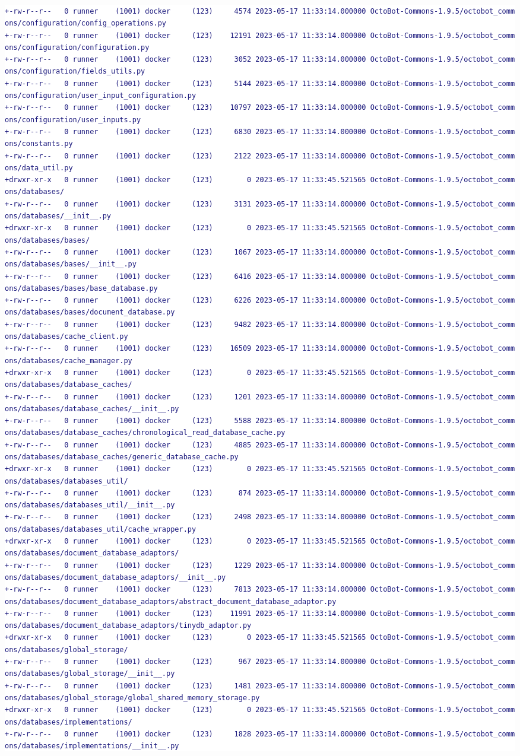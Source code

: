 ```diff
+-rw-r--r--   0 runner    (1001) docker     (123)     4574 2023-05-17 11:33:14.000000 OctoBot-Commons-1.9.5/octobot_commons/configuration/config_operations.py
+-rw-r--r--   0 runner    (1001) docker     (123)    12191 2023-05-17 11:33:14.000000 OctoBot-Commons-1.9.5/octobot_commons/configuration/configuration.py
+-rw-r--r--   0 runner    (1001) docker     (123)     3052 2023-05-17 11:33:14.000000 OctoBot-Commons-1.9.5/octobot_commons/configuration/fields_utils.py
+-rw-r--r--   0 runner    (1001) docker     (123)     5144 2023-05-17 11:33:14.000000 OctoBot-Commons-1.9.5/octobot_commons/configuration/user_input_configuration.py
+-rw-r--r--   0 runner    (1001) docker     (123)    10797 2023-05-17 11:33:14.000000 OctoBot-Commons-1.9.5/octobot_commons/configuration/user_inputs.py
+-rw-r--r--   0 runner    (1001) docker     (123)     6830 2023-05-17 11:33:14.000000 OctoBot-Commons-1.9.5/octobot_commons/constants.py
+-rw-r--r--   0 runner    (1001) docker     (123)     2122 2023-05-17 11:33:14.000000 OctoBot-Commons-1.9.5/octobot_commons/data_util.py
+drwxr-xr-x   0 runner    (1001) docker     (123)        0 2023-05-17 11:33:45.521565 OctoBot-Commons-1.9.5/octobot_commons/databases/
+-rw-r--r--   0 runner    (1001) docker     (123)     3131 2023-05-17 11:33:14.000000 OctoBot-Commons-1.9.5/octobot_commons/databases/__init__.py
+drwxr-xr-x   0 runner    (1001) docker     (123)        0 2023-05-17 11:33:45.521565 OctoBot-Commons-1.9.5/octobot_commons/databases/bases/
+-rw-r--r--   0 runner    (1001) docker     (123)     1067 2023-05-17 11:33:14.000000 OctoBot-Commons-1.9.5/octobot_commons/databases/bases/__init__.py
+-rw-r--r--   0 runner    (1001) docker     (123)     6416 2023-05-17 11:33:14.000000 OctoBot-Commons-1.9.5/octobot_commons/databases/bases/base_database.py
+-rw-r--r--   0 runner    (1001) docker     (123)     6226 2023-05-17 11:33:14.000000 OctoBot-Commons-1.9.5/octobot_commons/databases/bases/document_database.py
+-rw-r--r--   0 runner    (1001) docker     (123)     9482 2023-05-17 11:33:14.000000 OctoBot-Commons-1.9.5/octobot_commons/databases/cache_client.py
+-rw-r--r--   0 runner    (1001) docker     (123)    16509 2023-05-17 11:33:14.000000 OctoBot-Commons-1.9.5/octobot_commons/databases/cache_manager.py
+drwxr-xr-x   0 runner    (1001) docker     (123)        0 2023-05-17 11:33:45.521565 OctoBot-Commons-1.9.5/octobot_commons/databases/database_caches/
+-rw-r--r--   0 runner    (1001) docker     (123)     1201 2023-05-17 11:33:14.000000 OctoBot-Commons-1.9.5/octobot_commons/databases/database_caches/__init__.py
+-rw-r--r--   0 runner    (1001) docker     (123)     5588 2023-05-17 11:33:14.000000 OctoBot-Commons-1.9.5/octobot_commons/databases/database_caches/chronological_read_database_cache.py
+-rw-r--r--   0 runner    (1001) docker     (123)     4885 2023-05-17 11:33:14.000000 OctoBot-Commons-1.9.5/octobot_commons/databases/database_caches/generic_database_cache.py
+drwxr-xr-x   0 runner    (1001) docker     (123)        0 2023-05-17 11:33:45.521565 OctoBot-Commons-1.9.5/octobot_commons/databases/databases_util/
+-rw-r--r--   0 runner    (1001) docker     (123)      874 2023-05-17 11:33:14.000000 OctoBot-Commons-1.9.5/octobot_commons/databases/databases_util/__init__.py
+-rw-r--r--   0 runner    (1001) docker     (123)     2498 2023-05-17 11:33:14.000000 OctoBot-Commons-1.9.5/octobot_commons/databases/databases_util/cache_wrapper.py
+drwxr-xr-x   0 runner    (1001) docker     (123)        0 2023-05-17 11:33:45.521565 OctoBot-Commons-1.9.5/octobot_commons/databases/document_database_adaptors/
+-rw-r--r--   0 runner    (1001) docker     (123)     1229 2023-05-17 11:33:14.000000 OctoBot-Commons-1.9.5/octobot_commons/databases/document_database_adaptors/__init__.py
+-rw-r--r--   0 runner    (1001) docker     (123)     7813 2023-05-17 11:33:14.000000 OctoBot-Commons-1.9.5/octobot_commons/databases/document_database_adaptors/abstract_document_database_adaptor.py
+-rw-r--r--   0 runner    (1001) docker     (123)    11991 2023-05-17 11:33:14.000000 OctoBot-Commons-1.9.5/octobot_commons/databases/document_database_adaptors/tinydb_adaptor.py
+drwxr-xr-x   0 runner    (1001) docker     (123)        0 2023-05-17 11:33:45.521565 OctoBot-Commons-1.9.5/octobot_commons/databases/global_storage/
+-rw-r--r--   0 runner    (1001) docker     (123)      967 2023-05-17 11:33:14.000000 OctoBot-Commons-1.9.5/octobot_commons/databases/global_storage/__init__.py
+-rw-r--r--   0 runner    (1001) docker     (123)     1481 2023-05-17 11:33:14.000000 OctoBot-Commons-1.9.5/octobot_commons/databases/global_storage/global_shared_memory_storage.py
+drwxr-xr-x   0 runner    (1001) docker     (123)        0 2023-05-17 11:33:45.521565 OctoBot-Commons-1.9.5/octobot_commons/databases/implementations/
+-rw-r--r--   0 runner    (1001) docker     (123)     1828 2023-05-17 11:33:14.000000 OctoBot-Commons-1.9.5/octobot_commons/databases/implementations/__init__.py
```